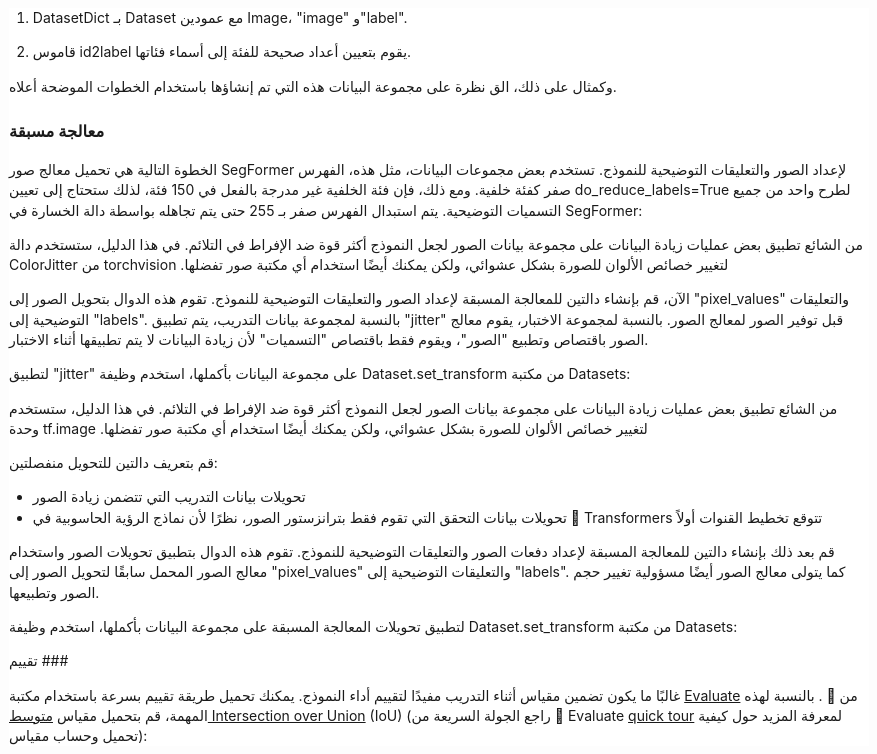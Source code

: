 1. DatasetDict بـ Dataset مع عمودين Image، "image" و"label".

2. قاموس id2label يقوم بتعيين أعداد صحيحة للفئة إلى أسماء فئاتها.

وكمثال على ذلك، الق نظرة على مجموعة البيانات هذه التي تم إنشاؤها باستخدام الخطوات الموضحة أعلاه.

### معالجة مسبقة

الخطوة التالية هي تحميل معالج صور SegFormer لإعداد الصور والتعليقات التوضيحية للنموذج. تستخدم بعض مجموعات البيانات، مثل هذه، الفهرس صفر كفئة خلفية. ومع ذلك، فإن فئة الخلفية غير مدرجة بالفعل في 150 فئة، لذلك ستحتاج إلى تعيين do_reduce_labels=True لطرح واحد من جميع التسميات التوضيحية. يتم استبدال الفهرس صفر بـ 255 حتى يتم تجاهله بواسطة دالة الخسارة في SegFormer:

<frameworkcontent>
<pt>
من الشائع تطبيق بعض عمليات زيادة البيانات على مجموعة بيانات الصور لجعل النموذج أكثر قوة ضد الإفراط في التلائم. في هذا الدليل، ستستخدم دالة ColorJitter من torchvision لتغيير خصائص الألوان للصورة بشكل عشوائي، ولكن يمكنك أيضًا استخدام أي مكتبة صور تفضلها.

الآن، قم بإنشاء دالتين للمعالجة المسبقة لإعداد الصور والتعليقات التوضيحية للنموذج. تقوم هذه الدوال بتحويل الصور إلى "pixel_values" والتعليقات التوضيحية إلى "labels". بالنسبة لمجموعة بيانات التدريب، يتم تطبيق "jitter" قبل توفير الصور لمعالج الصور. بالنسبة لمجموعة الاختبار، يقوم معالج الصور باقتصاص وتطبيع "الصور"، ويقوم فقط باقتصاص "التسميات" لأن زيادة البيانات لا يتم تطبيقها أثناء الاختبار.

لتطبيق "jitter" على مجموعة البيانات بأكملها، استخدم وظيفة Dataset.set_transform من مكتبة Datasets:

</pt>
</frameworkcontent>

<frameworkcontent>
<tf>
من الشائع تطبيق بعض عمليات زيادة البيانات على مجموعة بيانات الصور لجعل النموذج أكثر قوة ضد الإفراط في التلائم. في هذا الدليل، ستستخدم وحدة tf.image لتغيير خصائص الألوان للصورة بشكل عشوائي، ولكن يمكنك أيضًا استخدام أي مكتبة صور تفضلها.

قم بتعريف دالتين للتحويل منفصلتين:

- تحويلات بيانات التدريب التي تتضمن زيادة الصور
- تحويلات بيانات التحقق التي تقوم فقط بترانزستور الصور، نظرًا لأن نماذج الرؤية الحاسوبية في 🤗 Transformers تتوقع تخطيط القنوات أولاً

قم بعد ذلك بإنشاء دالتين للمعالجة المسبقة لإعداد دفعات الصور والتعليقات التوضيحية للنموذج. تقوم هذه الدوال بتطبيق تحويلات الصور واستخدام معالج الصور المحمل سابقًا لتحويل الصور إلى "pixel_values" والتعليقات التوضيحية إلى "labels". كما يتولى معالج الصور أيضًا مسؤولية تغيير حجم الصور وتطبيعها.

لتطبيق تحويلات المعالجة المسبقة على مجموعة البيانات بأكملها، استخدم وظيفة Dataset.set_transform من مكتبة Datasets:

</tf>
</frameworkcontent>
### تقييم

غالبًا ما يكون تضمين مقياس أثناء التدريب مفيدًا لتقييم أداء النموذج. يمكنك تحميل طريقة تقييم بسرعة باستخدام مكتبة [Evaluate](https://huggingface.co/docs/evaluate/index) من 🤗 . بالنسبة لهذه المهمة، قم بتحميل مقياس [متوسط Intersection over Union](https://huggingface.co/spaces/evaluate-metric/accuracy) (IoU) (راجع الجولة السريعة من 🤗 Evaluate [quick tour](https://huggingface.co/docs/evaluate/a_quick_tour) لمعرفة المزيد حول كيفية تحميل وحساب مقياس):
